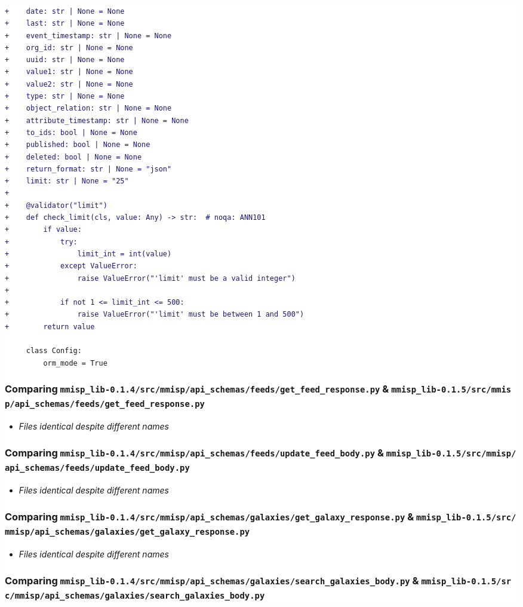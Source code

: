 ```diff
+    date: str | None = None
+    last: str | None = None
+    event_timestamp: str | None = None
+    org_id: str | None = None
+    uuid: str | None = None
+    value1: str | None = None
+    value2: str | None = None
+    type: str | None = None
+    object_relation: str | None = None
+    attribute_timestamp: str | None = None
+    to_ids: bool | None = None
+    published: bool | None = None
+    deleted: bool | None = None
+    return_format: str | None = "json"
+    limit: str | None = "25"
+
+    @validator("limit")
+    def check_limit(cls, value: Any) -> str:  # noqa: ANN101
+        if value:
+            try:
+                limit_int = int(value)
+            except ValueError:
+                raise ValueError("'limit' must be a valid integer")
+
+            if not 1 <= limit_int <= 500:
+                raise ValueError("'limit' must be between 1 and 500")
+        return value
 
     class Config:
         orm_mode = True
```

### Comparing `mmisp_lib-0.1.4/src/mmisp/api_schemas/feeds/get_feed_response.py` & `mmisp_lib-0.1.5/src/mmisp/api_schemas/feeds/get_feed_response.py`

 * *Files identical despite different names*

### Comparing `mmisp_lib-0.1.4/src/mmisp/api_schemas/feeds/update_feed_body.py` & `mmisp_lib-0.1.5/src/mmisp/api_schemas/feeds/update_feed_body.py`

 * *Files identical despite different names*

### Comparing `mmisp_lib-0.1.4/src/mmisp/api_schemas/galaxies/get_galaxy_response.py` & `mmisp_lib-0.1.5/src/mmisp/api_schemas/galaxies/get_galaxy_response.py`

 * *Files identical despite different names*

### Comparing `mmisp_lib-0.1.4/src/mmisp/api_schemas/galaxies/search_galaxies_body.py` & `mmisp_lib-0.1.5/src/mmisp/api_schemas/galaxies/search_galaxies_body.py`

